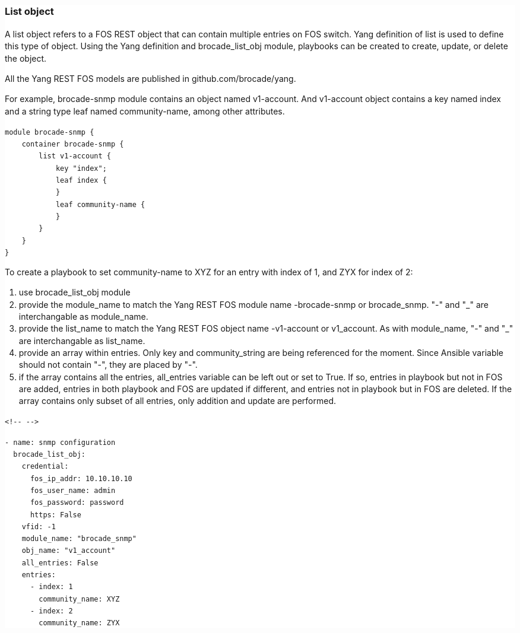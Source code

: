 ### List object

A list object refers to a FOS REST object that can contain multiple
entries on FOS switch. Yang definition of list is used to define this
type of object. Using the Yang definition and brocade_list_obj module,
playbooks can be created to create, update, or delete the object.

All the Yang REST FOS models are published in github.com/brocade/yang.

For example, brocade-snmp module contains an object named v1-account.
And v1-account object contains a key named index and a string type leaf
named community-name, among other attributes.

    module brocade-snmp {
        container brocade-snmp {
            list v1-account {
                key "index";
                leaf index {
                }
                leaf community-name {
                }
            }
        }
    }

To create a playbook to set community-name to XYZ for an entry with
index of 1, and ZYX for index of 2:

1)  use brocade_list_obj module
2)  provide the module_name to match the Yang REST FOS module name
    -brocade-snmp or brocade_snmp. "-" and \"\_\" are interchangable as
    module_name.
3)  provide the list_name to match the Yang REST FOS object name
    -v1-account or v1_account. As with module_name, "-" and \"\_\" are
    interchangable as list_name.
4)  provide an array within entries. Only key and community_string are
    being referenced for the moment. Since Ansible variable should not
    contain "-", they are placed by "-".
5)  if the array contains all the entries, all_entries variable can be
    left out or set to True. If so, entries in playbook but not in FOS
    are added, entries in both playbook and FOS are updated if
    different, and entries not in playbook but in FOS are deleted. If
    the array contains only subset of all entries, only addition and
    update are performed.

```{=html}
<!-- -->
```
    - name: snmp configuration
      brocade_list_obj:
        credential:
          fos_ip_addr: 10.10.10.10
          fos_user_name: admin
          fos_password: password
          https: False
        vfid: -1
        module_name: "brocade_snmp"
        obj_name: "v1_account"
        all_entries: False
        entries:
          - index: 1 
            community_name: XYZ
          - index: 2
            community_name: ZYX
